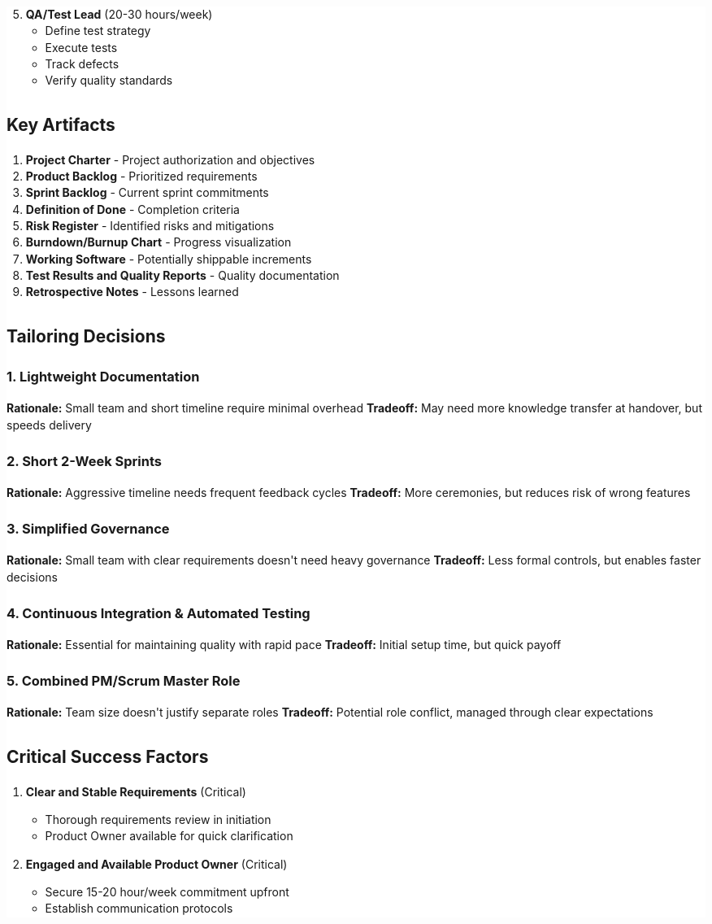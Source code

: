 5. **QA/Test Lead** (20-30 hours/week)
   - Define test strategy
   - Execute tests
   - Track defects
   - Verify quality standards

## Key Artifacts

1. **Project Charter** - Project authorization and objectives
2. **Product Backlog** - Prioritized requirements
3. **Sprint Backlog** - Current sprint commitments
4. **Definition of Done** - Completion criteria
5. **Risk Register** - Identified risks and mitigations
6. **Burndown/Burnup Chart** - Progress visualization
7. **Working Software** - Potentially shippable increments
8. **Test Results and Quality Reports** - Quality documentation
9. **Retrospective Notes** - Lessons learned

## Tailoring Decisions

### 1. Lightweight Documentation
**Rationale:** Small team and short timeline require minimal overhead
**Tradeoff:** May need more knowledge transfer at handover, but speeds delivery

### 2. Short 2-Week Sprints
**Rationale:** Aggressive timeline needs frequent feedback cycles
**Tradeoff:** More ceremonies, but reduces risk of wrong features

### 3. Simplified Governance
**Rationale:** Small team with clear requirements doesn't need heavy governance
**Tradeoff:** Less formal controls, but enables faster decisions

### 4. Continuous Integration & Automated Testing
**Rationale:** Essential for maintaining quality with rapid pace
**Tradeoff:** Initial setup time, but quick payoff

### 5. Combined PM/Scrum Master Role
**Rationale:** Team size doesn't justify separate roles
**Tradeoff:** Potential role conflict, managed through clear expectations

## Critical Success Factors

1. **Clear and Stable Requirements** (Critical)
   - Thorough requirements review in initiation
   - Product Owner available for quick clarification

2. **Engaged and Available Product Owner** (Critical)
   - Secure 15-20 hour/week commitment upfront
   - Establish communication protocols

